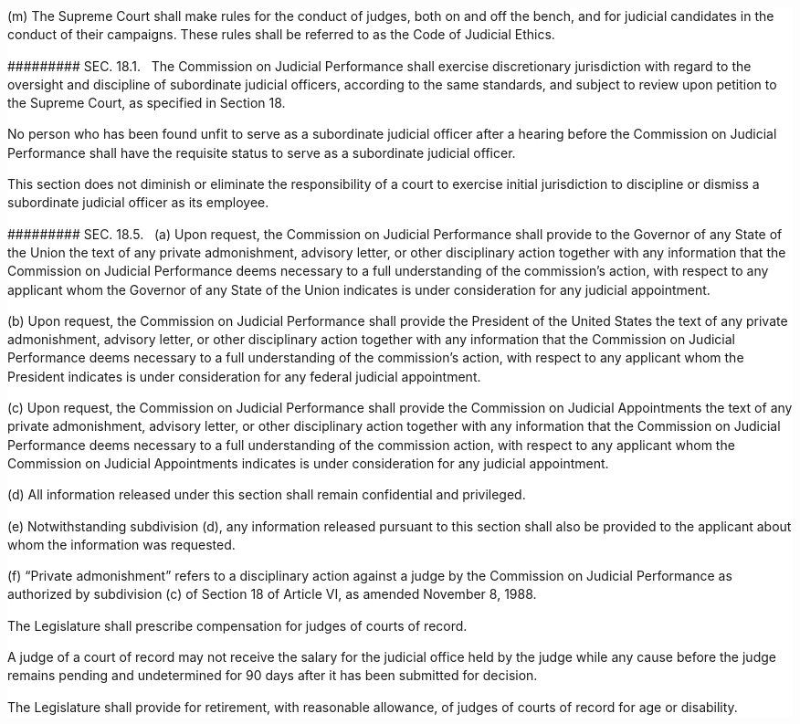 (m) The Supreme Court shall make rules for the conduct of judges, both on and off the bench, and for judicial candidates in the conduct of their campaigns. These rules shall be referred to as the Code of Judicial Ethics.



######### SEC. 18.1.  
The Commission on Judicial Performance shall exercise discretionary jurisdiction with regard to the oversight and discipline of subordinate judicial officers, according to the same standards, and subject to review upon petition to the Supreme Court, as specified in Section 18.

No person who has been found unfit to serve as a subordinate judicial officer after a hearing before the Commission on Judicial Performance shall have the requisite status to serve as a subordinate judicial officer.

This section does not diminish or eliminate the responsibility of a court to exercise initial jurisdiction to discipline or dismiss a subordinate judicial officer as its employee.



######### SEC. 18.5.  
(a) Upon request, the Commission on Judicial Performance shall provide to the Governor of any State of the Union the text of any private admonishment, advisory letter, or other disciplinary action together with any information that the Commission on Judicial Performance deems necessary to a full understanding of the commission’s action, with respect to any applicant whom the Governor of any State of the Union indicates is under consideration for any judicial appointment.

(b) Upon request, the Commission on Judicial Performance shall provide the President of the United States the text of any private admonishment, advisory letter, or other disciplinary action together with any information that the Commission on Judicial Performance deems necessary to a full understanding of the commission’s action, with respect to any applicant whom the President indicates is under consideration for any federal judicial appointment.

(c) Upon request, the Commission on Judicial Performance shall provide the Commission on Judicial Appointments the text of any private admonishment, advisory letter, or other disciplinary action together with any information that the Commission on Judicial Performance deems necessary to a full understanding of the commission action, with respect to any applicant whom the Commission on Judicial Appointments indicates is under consideration for any judicial appointment.

(d) All information released under this section shall remain confidential and privileged.

(e) Notwithstanding subdivision (d), any information released pursuant to this section shall also be provided to the applicant about whom the information was requested.

(f) “Private admonishment” refers to a disciplinary action against a judge by the Commission on Judicial Performance as authorized by subdivision (c) of Section 18 of Article VI, as amended November 8, 1988.



The Legislature shall prescribe compensation for judges of courts of record.

A judge of a court of record may not receive the salary for the judicial office held by the judge while any cause before the judge remains pending and undetermined for 90 days after it has been submitted for decision.



The Legislature shall provide for retirement, with reasonable allowance, of judges of courts of record for age or disability.
